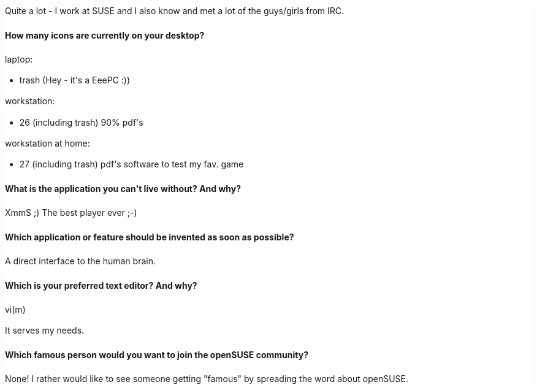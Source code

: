 Quite a lot - I work at SUSE and I also know and met a lot of the guys/girls from IRC.






#### How many icons are currently on your desktop?


laptop:
- trash (Hey - it's a EeePC :))

workstation:
- 26 (including trash)
90% pdf's

workstation at home:
- 27 (including trash)
pdf's
software to test
my fav. game






#### What is the application you can't live without? And why?


XmmS ;)
The best player ever ;-)






#### Which application or feature should be invented as soon as possible?


A direct interface to the human brain.






#### Which is your preferred text editor? And why?


vi(m)

It serves my needs.






#### Which famous person would you want to join the openSUSE community?


None!
I rather would like to see someone getting "famous" by spreading the word about openSUSE.
